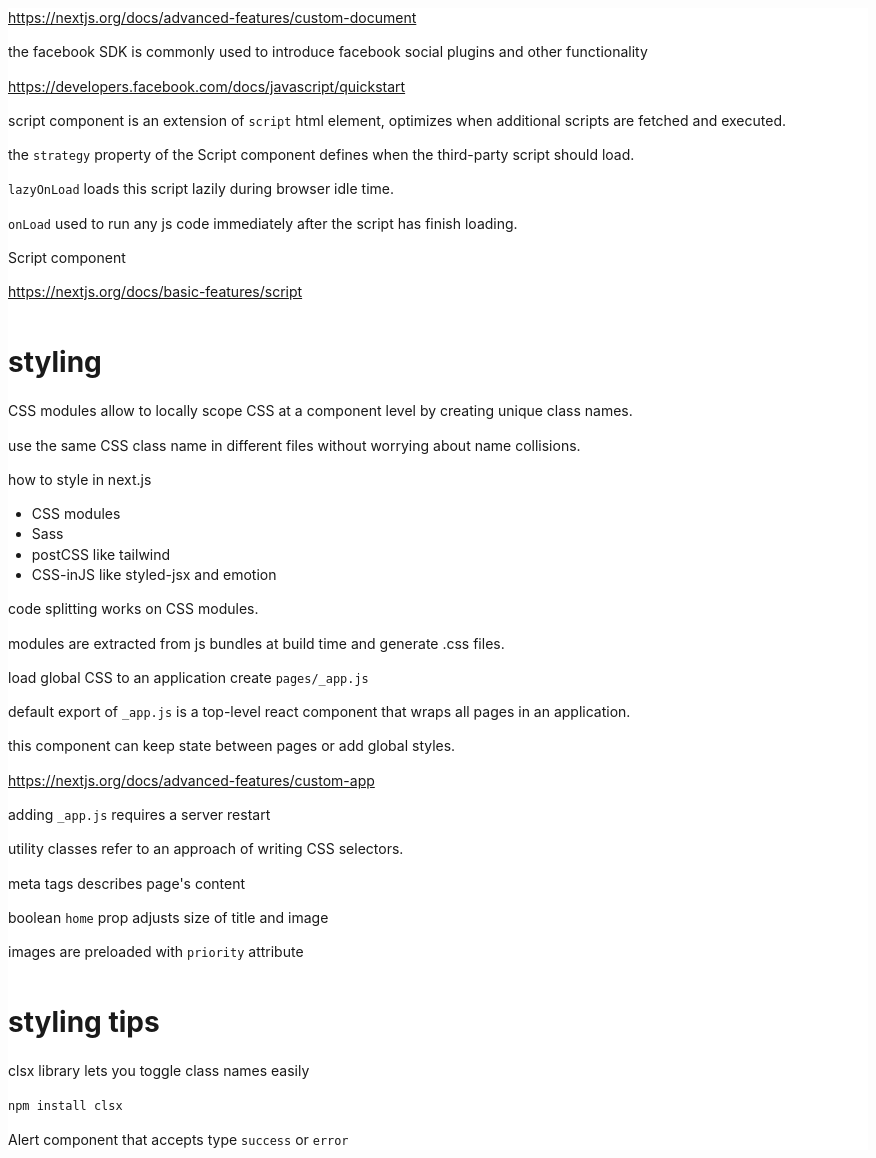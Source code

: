 https://nextjs.org/docs/advanced-features/custom-document

the facebook SDK is commonly used to introduce facebook social plugins and other functionality

https://developers.facebook.com/docs/javascript/quickstart

script component is an extension of `script` html element, optimizes when additional scripts are fetched and executed.

the `strategy` property of the Script component defines when the third-party script should load.

`lazyOnLoad` loads this script lazily during browser idle time.

`onLoad` used to run any js code immediately after the script has finish loading.

Script component

https://nextjs.org/docs/basic-features/script

# styling

CSS modules allow to locally scope CSS at a component level by creating unique class names.

use the same CSS class name in different files without worrying about name collisions.

how to style in next.js
- CSS modules
- Sass
- postCSS like tailwind
- CSS-inJS like styled-jsx and emotion

code splitting works on CSS modules.

modules are extracted from js bundles at build time and generate .css files.

load global CSS to an application create `pages/_app.js`

default export of `_app.js` is a top-level react component that wraps all pages in an application.

this component can keep state between pages or add global styles.

https://nextjs.org/docs/advanced-features/custom-app

adding `_app.js` requires a server restart

utility classes refer to an approach of writing CSS selectors.

meta tags describes page's content

boolean `home` prop adjusts size of title and image

images are preloaded with `priority` attribute

# styling tips

clsx library lets you toggle class names easily

`npm install clsx`

Alert component that accepts type `success` or `error`
